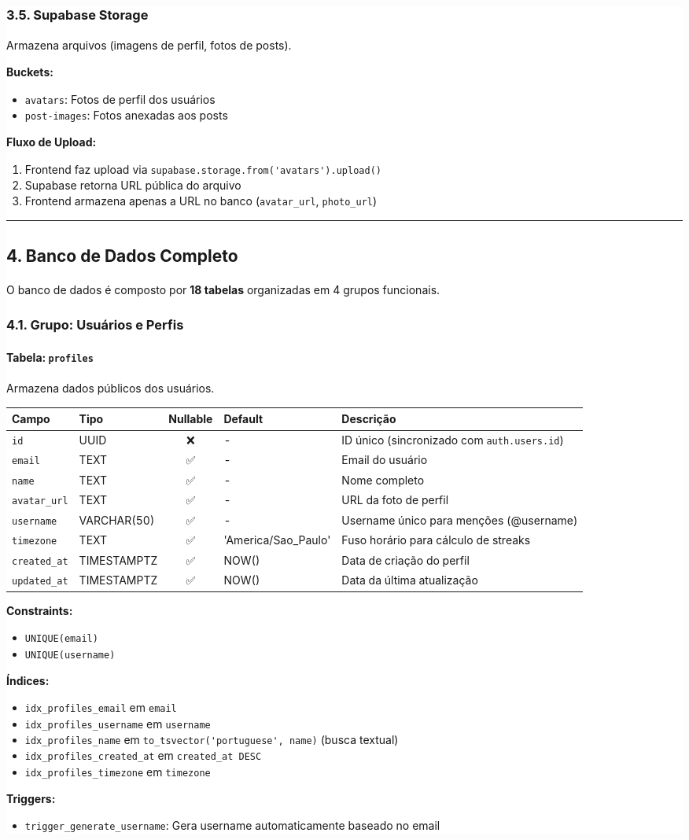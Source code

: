 ### 3.5. Supabase Storage

Armazena arquivos (imagens de perfil, fotos de posts).

**Buckets:**
- `avatars`: Fotos de perfil dos usuários
- `post-images`: Fotos anexadas aos posts

**Fluxo de Upload:**
1. Frontend faz upload via `supabase.storage.from('avatars').upload()`
2. Supabase retorna URL pública do arquivo
3. Frontend armazena apenas a URL no banco (`avatar_url`, `photo_url`)

---

## 4. Banco de Dados Completo

O banco de dados é composto por **18 tabelas** organizadas em 4 grupos funcionais.

### 4.1. Grupo: Usuários e Perfis

#### Tabela: `profiles`

Armazena dados públicos dos usuários.

| Campo | Tipo | Nullable | Default | Descrição |
|:---|:---|:---:|:---|:---|
| `id` | UUID | ❌ | - | ID único (sincronizado com `auth.users.id`) |
| `email` | TEXT | ✅ | - | Email do usuário |
| `name` | TEXT | ✅ | - | Nome completo |
| `avatar_url` | TEXT | ✅ | - | URL da foto de perfil |
| `username` | VARCHAR(50) | ✅ | - | Username único para menções (@username) |
| `timezone` | TEXT | ✅ | 'America/Sao_Paulo' | Fuso horário para cálculo de streaks |
| `created_at` | TIMESTAMPTZ | ✅ | NOW() | Data de criação do perfil |
| `updated_at` | TIMESTAMPTZ | ✅ | NOW() | Data da última atualização |

**Constraints:**
- `UNIQUE(email)`
- `UNIQUE(username)`

**Índices:**
- `idx_profiles_email` em `email`
- `idx_profiles_username` em `username`
- `idx_profiles_name` em `to_tsvector('portuguese', name)` (busca textual)
- `idx_profiles_created_at` em `created_at DESC`
- `idx_profiles_timezone` em `timezone`

**Triggers:**
- `trigger_generate_username`: Gera username automaticamente baseado no email

